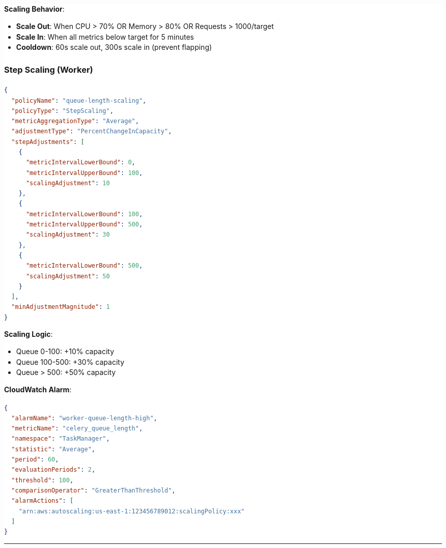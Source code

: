 **Scaling Behavior**:

- **Scale Out**: When CPU > 70% OR Memory > 80% OR Requests > 1000/target
- **Scale In**: When all metrics below target for 5 minutes
- **Cooldown**: 60s scale out, 300s scale in (prevent flapping)

### Step Scaling (Worker)

```json
{
  "policyName": "queue-length-scaling",
  "policyType": "StepScaling",
  "metricAggregationType": "Average",
  "adjustmentType": "PercentChangeInCapacity",
  "stepAdjustments": [
    {
      "metricIntervalLowerBound": 0,
      "metricIntervalUpperBound": 100,
      "scalingAdjustment": 10
    },
    {
      "metricIntervalLowerBound": 100,
      "metricIntervalUpperBound": 500,
      "scalingAdjustment": 30
    },
    {
      "metricIntervalLowerBound": 500,
      "scalingAdjustment": 50
    }
  ],
  "minAdjustmentMagnitude": 1
}
```

**Scaling Logic**:

- Queue 0-100: +10% capacity
- Queue 100-500: +30% capacity
- Queue > 500: +50% capacity

**CloudWatch Alarm**:

```json
{
  "alarmName": "worker-queue-length-high",
  "metricName": "celery_queue_length",
  "namespace": "TaskManager",
  "statistic": "Average",
  "period": 60,
  "evaluationPeriods": 2,
  "threshold": 100,
  "comparisonOperator": "GreaterThanThreshold",
  "alarmActions": [
    "arn:aws:autoscaling:us-east-1:123456789012:scalingPolicy:xxx"
  ]
}
```

---